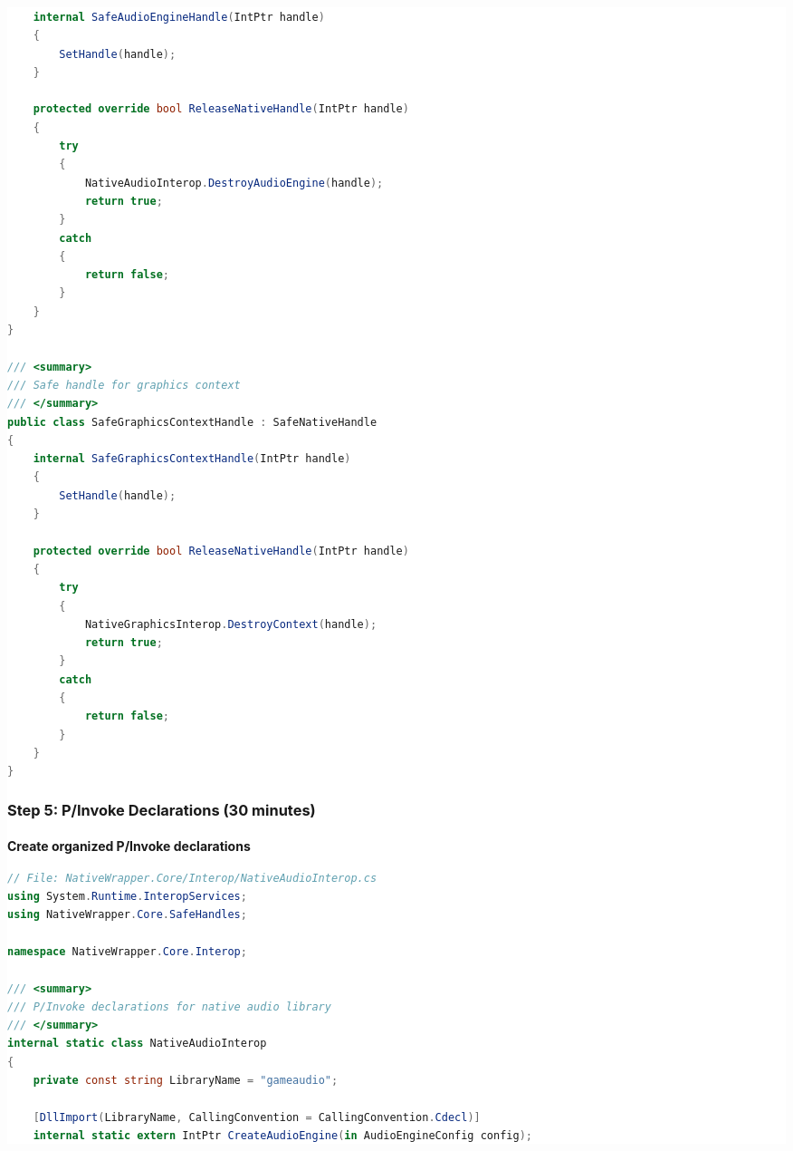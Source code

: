 ```csharp
    internal SafeAudioEngineHandle(IntPtr handle)
    {
        SetHandle(handle);
    }

    protected override bool ReleaseNativeHandle(IntPtr handle)
    {
        try
        {
            NativeAudioInterop.DestroyAudioEngine(handle);
            return true;
        }
        catch
        {
            return false;
        }
    }
}

/// <summary>
/// Safe handle for graphics context
/// </summary>
public class SafeGraphicsContextHandle : SafeNativeHandle
{
    internal SafeGraphicsContextHandle(IntPtr handle)
    {
        SetHandle(handle);
    }

    protected override bool ReleaseNativeHandle(IntPtr handle)
    {
        try
        {
            NativeGraphicsInterop.DestroyContext(handle);
            return true;
        }
        catch
        {
            return false;
        }
    }
}
```

### Step 5: P/Invoke Declarations (30 minutes)

**Create organized P/Invoke declarations**

```csharp
// File: NativeWrapper.Core/Interop/NativeAudioInterop.cs
using System.Runtime.InteropServices;
using NativeWrapper.Core.SafeHandles;

namespace NativeWrapper.Core.Interop;

/// <summary>
/// P/Invoke declarations for native audio library
/// </summary>
internal static class NativeAudioInterop
{
    private const string LibraryName = "gameaudio";

    [DllImport(LibraryName, CallingConvention = CallingConvention.Cdecl)]
    internal static extern IntPtr CreateAudioEngine(in AudioEngineConfig config);
```